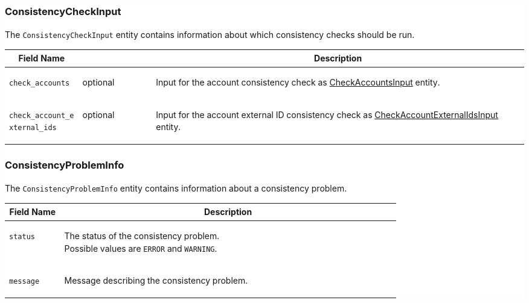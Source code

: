 </table>

### ConsistencyCheckInput

The `ConsistencyCheckInput` entity contains information about which
consistency checks should be run.

<table>
<colgroup>
<col width="14%" />
<col width="14%" />
<col width="71%" />
</colgroup>
<thead>
<tr class="header">
<th>Field Name</th>
<th></th>
<th>Description</th>
</tr>
</thead>
<tbody>
<tr class="odd">
<td><p><code>check_accounts</code></p></td>
<td><p>optional</p></td>
<td><p>Input for the account consistency check as <a href="#check-accounts-input">CheckAccountsInput</a> entity.</p></td>
</tr>
<tr class="even">
<td><p><code>check_account_external_ids</code></p></td>
<td><p>optional</p></td>
<td><p>Input for the account external ID consistency check as <a href="#check-account-external-ids-input">CheckAccountExternalIdsInput</a> entity.</p></td>
</tr>
</tbody>
</table>

### ConsistencyProblemInfo

The `ConsistencyProblemInfo` entity contains information about a
consistency problem.

<table>
<colgroup>
<col width="14%" />
<col width="85%" />
</colgroup>
<thead>
<tr class="header">
<th>Field Name</th>
<th>Description</th>
</tr>
</thead>
<tbody>
<tr class="odd">
<td><p><code>status</code></p></td>
<td><p>The status of the consistency problem.<br />
Possible values are <code>ERROR</code> and <code>WARNING</code>.</p></td>
</tr>
<tr class="even">
<td><p><code>message</code></p></td>
<td><p>Message describing the consistency problem.</p></td>
</tr>
</tbody>
</table>
